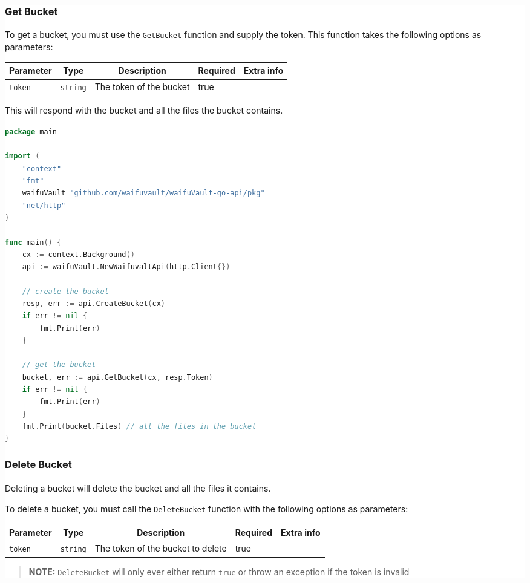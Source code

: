### Get Bucket<a id="get-bucket"></a>

To get a bucket, you must use the `GetBucket` function and supply the token.
This function takes the following options as parameters:

| Parameter | Type     | Description             | Required | Extra info |
|-----------|----------|-------------------------|----------|------------|
| `token`   | `string` | The token of the bucket | true     |            |

This will respond with the bucket and all the files the bucket contains.

```go
package main

import (
	"context"
	"fmt"
	waifuVault "github.com/waifuvault/waifuVault-go-api/pkg"
	"net/http"
)

func main() {
	cx := context.Background()
	api := waifuVault.NewWaifuvaltApi(http.Client{})

	// create the bucket
	resp, err := api.CreateBucket(cx)
	if err != nil {
		fmt.Print(err)
	}

	// get the bucket
	bucket, err := api.GetBucket(cx, resp.Token)
	if err != nil {
		fmt.Print(err)
	}
	fmt.Print(bucket.Files) // all the files in the bucket
}
```

### Delete Bucket<a id="delete-bucket"></a>

Deleting a bucket will delete the bucket and all the files it contains.

To delete a bucket, you must call the `DeleteBucket` function with the following options as parameters:

| Parameter | Type     | Description                       | Required | Extra info |
|-----------|----------|-----------------------------------|----------|------------|
| `token`   | `string` | The token of the bucket to delete | true     |            |

> **NOTE:** `DeleteBucket` will only ever either return `true` or throw an exception if the token is invalid
